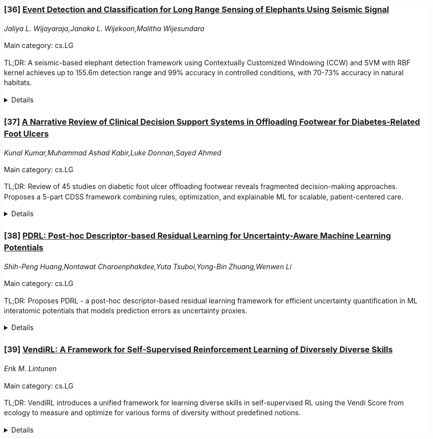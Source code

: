 
### [36] [Event Detection and Classification for Long Range Sensing of Elephants Using Seismic Signal](https://arxiv.org/abs/2509.02920)
*Jaliya L. Wijayaraja,Janaka L. Wijekoon,Malitha Wijesundara*

Main category: cs.LG

TL;DR: A seismic-based elephant detection framework using Contextually Customized Windowing (CCW) and SVM with RBF kernel achieves up to 155.6m detection range and 99% accuracy in controlled conditions, with 70-73% accuracy in natural habitats.


<details><summary>Details</summary></details>


### [37] [A Narrative Review of Clinical Decision Support Systems in Offloading Footwear for Diabetes-Related Foot Ulcers](https://arxiv.org/abs/2509.02923)
*Kunal Kumar,Muhammad Ashad Kabir,Luke Donnan,Sayed Ahmed*

Main category: cs.LG

TL;DR: Review of 45 studies on diabetic foot ulcer offloading footwear reveals fragmented decision-making approaches. Proposes a 5-part CDSS framework combining rules, optimization, and explainable ML for scalable, patient-centered care.


<details><summary>Details</summary></details>


### [38] [PDRL: Post-hoc Descriptor-based Residual Learning for Uncertainty-Aware Machine Learning Potentials](https://arxiv.org/abs/2509.02927)
*Shih-Peng Huang,Nontawat Charoenphakdee,Yuta Tsuboi,Yong-Bin Zhuang,Wenwen Li*

Main category: cs.LG

TL;DR: Proposes PDRL - a post-hoc descriptor-based residual learning framework for efficient uncertainty quantification in ML interatomic potentials that models prediction errors as uncertainty proxies.


<details><summary>Details</summary></details>


### [39] [VendiRL: A Framework for Self-Supervised Reinforcement Learning of Diversely Diverse Skills](https://arxiv.org/abs/2509.02930)
*Erik M. Lintunen*

Main category: cs.LG

TL;DR: VendiRL introduces a unified framework for learning diverse skills in self-supervised RL using the Vendi Score from ecology to measure and optimize for various forms of diversity without predefined notions.


<details><summary>Details</summary></details>
